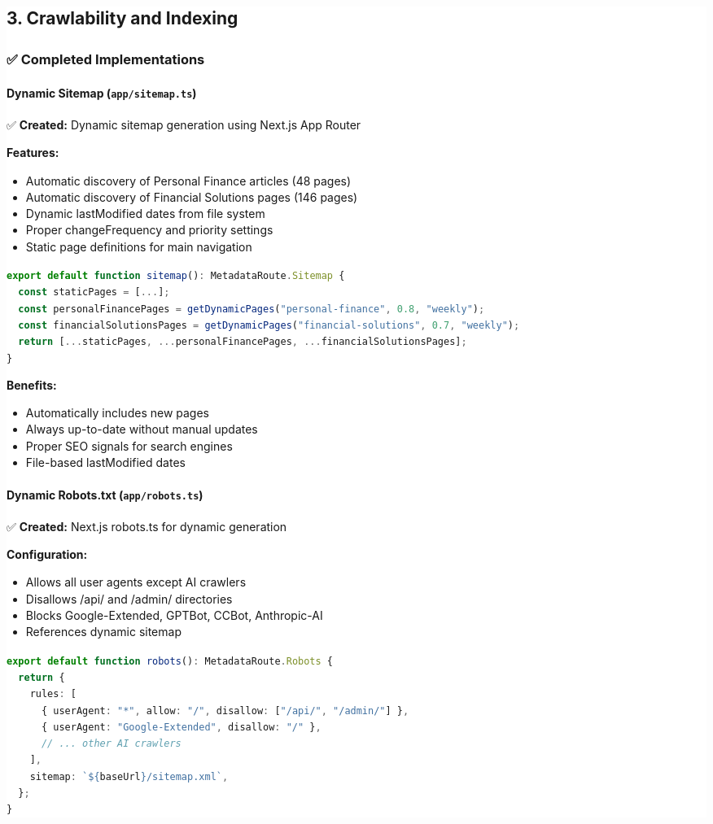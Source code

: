 ## 3. Crawlability and Indexing

### ✅ Completed Implementations

#### Dynamic Sitemap (`app/sitemap.ts`)

✅ **Created:** Dynamic sitemap generation using Next.js App Router

**Features:**

- Automatic discovery of Personal Finance articles (48 pages)
- Automatic discovery of Financial Solutions pages (146 pages)
- Dynamic lastModified dates from file system
- Proper changeFrequency and priority settings
- Static page definitions for main navigation

```typescript
export default function sitemap(): MetadataRoute.Sitemap {
  const staticPages = [...];
  const personalFinancePages = getDynamicPages("personal-finance", 0.8, "weekly");
  const financialSolutionsPages = getDynamicPages("financial-solutions", 0.7, "weekly");
  return [...staticPages, ...personalFinancePages, ...financialSolutionsPages];
}
```

**Benefits:**

- Automatically includes new pages
- Always up-to-date without manual updates
- Proper SEO signals for search engines
- File-based lastModified dates

#### Dynamic Robots.txt (`app/robots.ts`)

✅ **Created:** Next.js robots.ts for dynamic generation

**Configuration:**

- Allows all user agents except AI crawlers
- Disallows /api/ and /admin/ directories
- Blocks Google-Extended, GPTBot, CCBot, Anthropic-AI
- References dynamic sitemap

```typescript
export default function robots(): MetadataRoute.Robots {
  return {
    rules: [
      { userAgent: "*", allow: "/", disallow: ["/api/", "/admin/"] },
      { userAgent: "Google-Extended", disallow: "/" },
      // ... other AI crawlers
    ],
    sitemap: `${baseUrl}/sitemap.xml`,
  };
}
```
